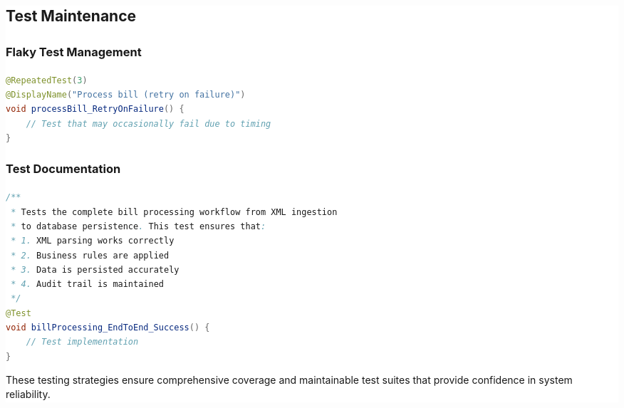 ## Test Maintenance

### Flaky Test Management
```java
@RepeatedTest(3)
@DisplayName("Process bill (retry on failure)")
void processBill_RetryOnFailure() {
    // Test that may occasionally fail due to timing
}
```

### Test Documentation
```java
/**
 * Tests the complete bill processing workflow from XML ingestion
 * to database persistence. This test ensures that:
 * 1. XML parsing works correctly
 * 2. Business rules are applied
 * 3. Data is persisted accurately
 * 4. Audit trail is maintained
 */
@Test
void billProcessing_EndToEnd_Success() {
    // Test implementation
}
```

These testing strategies ensure comprehensive coverage and maintainable test suites that provide confidence in system reliability.
